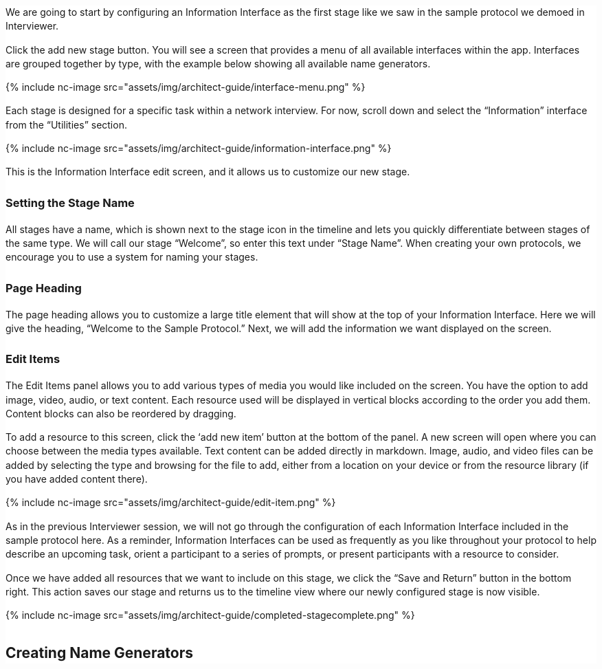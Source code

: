 We are going to start by configuring an Information Interface as the first stage like we saw in the sample protocol we demoed in Interviewer.

Click the add new stage button. You will see a screen that provides a menu of all available interfaces within the app. Interfaces are grouped together by type, with the example below showing all available name generators.

{% include nc-image src="assets/img/architect-guide/interface-menu.png" %}

Each stage is designed for a specific task within a network interview. For now, scroll down and select the “Information” interface from the “Utilities” section.

{% include nc-image src="assets/img/architect-guide/information-interface.png" %}

This is the Information Interface edit screen, and it allows us to customize our new stage.

### Setting the Stage Name

All stages have a name, which is shown next to the stage icon in the timeline and lets you quickly differentiate between stages of the same type. We will call our stage “Welcome”, so enter this text under “Stage Name”.  When creating your own protocols, we encourage you to use a system for naming your stages.

### Page Heading

The page heading allows you to customize a large title element that will show at the top of your Information Interface. Here we will give the heading, “Welcome to the Sample Protocol.” Next, we will add the information we want displayed on the screen. 

### Edit Items

The Edit Items panel allows you to add various types of media you would like included on the screen. You have the option to add image, video, audio, or text content. Each resource used will be displayed in vertical blocks according to the order you add them. Content blocks can also be reordered by dragging. 

To add a resource to this screen, click the ‘add new item’ button at the bottom of the panel. A new screen will open where you can choose between the media types available. Text content can be added directly in markdown. Image, audio, and video files can be added by selecting the type and browsing for the file to add, either from a location on your device or from the resource library (if you have added content there). 

{% include nc-image src="assets/img/architect-guide/edit-item.png" %}

As in the previous Interviewer session, we will not go through the configuration of each Information Interface included in the sample protocol here. As a reminder, Information Interfaces can be used as frequently as you like throughout your protocol to help describe an upcoming task, orient a participant to a series of prompts, or present participants with a resource to consider.

Once we have added all resources that we want to include on this stage, we click the “Save and Return” button in the bottom right. This action saves our stage and returns us to the timeline view where our newly configured stage is now visible.

{% include nc-image src="assets/img/architect-guide/completed-stagecomplete.png" %}

## Creating Name Generators

